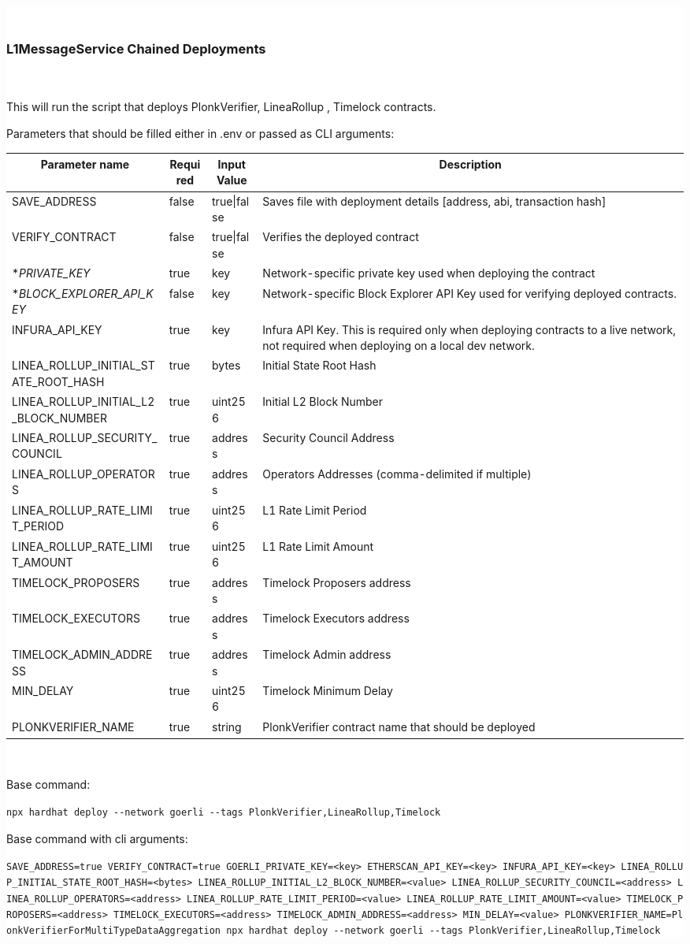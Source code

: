 <br />


### L1MessageService Chained Deployments
<br />

This will run the script that deploys PlonkVerifier, LineaRollup , Timelock contracts.

Parameters that should be filled either in .env or passed as CLI arguments:

| Parameter name        | Required | Input Value | Description |
| ------------------ | -------- | ---------- | ----------- |
| SAVE_ADDRESS       | false    |true\|false| Saves file with deployment details [address, abi, transaction hash] |
| VERIFY_CONTRACT    | false    |true\|false| Verifies the deployed contract |
| \**PRIVATE_KEY* | true     | key | Network-specific private key used when deploying the contract |
| \**BLOCK_EXPLORER_API_KEY*  | false     | key | Network-specific Block Explorer API Key used for verifying deployed contracts. |
| INFURA_API_KEY     | true     | key | Infura API Key. This is required only when deploying contracts to a live network, not required when deploying on a local dev network. |
| LINEA_ROLLUP_INITIAL_STATE_ROOT_HASH   | true      | bytes | Initial State Root Hash |
| LINEA_ROLLUP_INITIAL_L2_BLOCK_NUMBER   | true      | uint256 | Initial L2 Block Number |
| LINEA_ROLLUP_SECURITY_COUNCIL  | true      | address | Security Council Address |
| LINEA_ROLLUP_OPERATORS     | true      | address | Operators Addresses (comma-delimited if multiple) |
| LINEA_ROLLUP_RATE_LIMIT_PERIOD     | true  | uint256   | L1 Rate Limit Period |
| LINEA_ROLLUP_RATE_LIMIT_AMOUNT     | true  | uint256   | L1 Rate Limit Amount |
| TIMELOCK_PROPOSERS | true     | address | Timelock Proposers address |
| TIMELOCK_EXECUTORS | true     | address | Timelock Executors address |
| TIMELOCK_ADMIN_ADDRESS | true     | address | Timelock Admin address |
| MIN_DELAY | true      | uint256 | Timelock Minimum Delay |
| PLONKVERIFIER_NAME | true | string | PlonkVerifier contract name that should be deployed |

<br />

Base command:
```shell
npx hardhat deploy --network goerli --tags PlonkVerifier,LineaRollup,Timelock
```

Base command with cli arguments:
```shell
SAVE_ADDRESS=true VERIFY_CONTRACT=true GOERLI_PRIVATE_KEY=<key> ETHERSCAN_API_KEY=<key> INFURA_API_KEY=<key> LINEA_ROLLUP_INITIAL_STATE_ROOT_HASH=<bytes> LINEA_ROLLUP_INITIAL_L2_BLOCK_NUMBER=<value> LINEA_ROLLUP_SECURITY_COUNCIL=<address> LINEA_ROLLUP_OPERATORS=<address> LINEA_ROLLUP_RATE_LIMIT_PERIOD=<value> LINEA_ROLLUP_RATE_LIMIT_AMOUNT=<value> TIMELOCK_PROPOSERS=<address> TIMELOCK_EXECUTORS=<address> TIMELOCK_ADMIN_ADDRESS=<address> MIN_DELAY=<value> PLONKVERIFIER_NAME=PlonkVerifierForMultiTypeDataAggregation npx hardhat deploy --network goerli --tags PlonkVerifier,LineaRollup,Timelock
```
